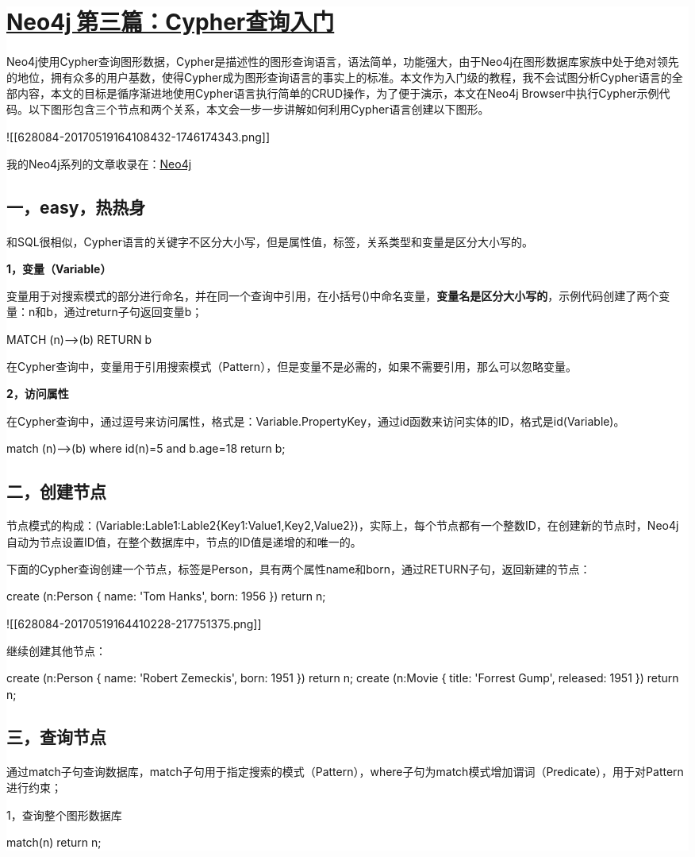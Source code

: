 
# [Neo4j 第三篇：Cypher查询入门](https://www.cnblogs.com/ljhdo/p/5516793.html)

Neo4j使用Cypher查询图形数据，Cypher是描述性的图形查询语言，语法简单，功能强大，由于Neo4j在图形数据库家族中处于绝对领先的地位，拥有众多的用户基数，使得Cypher成为图形查询语言的事实上的标准。本文作为入门级的教程，我不会试图分析Cypher语言的全部内容，本文的目标是循序渐进地使用Cypher语言执行简单的CRUD操作，为了便于演示，本文在Neo4j Browser中执行Cypher示例代码。以下图形包含三个节点和两个关系，本文会一步一步讲解如何利用Cypher语言创建以下图形。

![[628084-20170519164108432-1746174343.png]]

我的Neo4j系列的文章收录在：[Neo4j](http://www.cnblogs.com/ljhdo/category/998219.html)

## **一，easy，热热身**

和SQL很相似，Cypher语言的关键字不区分大小写，但是属性值，标签，关系类型和变量是区分大小写的。

**1，变量（Variable）**

变量用于对搜索模式的部分进行命名，并在同一个查询中引用，在小括号()中命名变量，**变量名是区分大小写的**，示例代码创建了两个变量：n和b，通过return子句返回变量b；

MATCH (n)-->(b)
RETURN b

在Cypher查询中，变量用于引用搜索模式（Pattern），但是变量不是必需的，如果不需要引用，那么可以忽略变量。

**2，访问属性**

在Cypher查询中，通过逗号来访问属性，格式是：Variable.PropertyKey，通过id函数来访问实体的ID，格式是id(Variable)。

match (n)-->(b) where id(n)=5 and b.age=18
return b;

## **二，创建节点**

节点模式的构成：(Variable:Lable1:Lable2{Key1:Value1,Key2,Value2})，实际上，每个节点都有一个整数ID，在创建新的节点时，Neo4j自动为节点设置ID值，在整个数据库中，节点的ID值是递增的和唯一的。

下面的Cypher查询创建一个节点，标签是Person，具有两个属性name和born，通过RETURN子句，返回新建的节点：

create (n:Person { name: 'Tom Hanks', born: 1956 }) return n;

![[628084-20170519164410228-217751375.png]]

继续创建其他节点：

create (n:Person { name: 'Robert Zemeckis', born: 1951 }) return n;
create (n:Movie { title: 'Forrest Gump', released: 1951 }) return n;

## **三，查询节点**

通过match子句查询数据库，match子句用于指定搜索的模式（Pattern），where子句为match模式增加谓词（Predicate），用于对Pattern进行约束；

1，查询整个图形数据库

match(n) return n;
